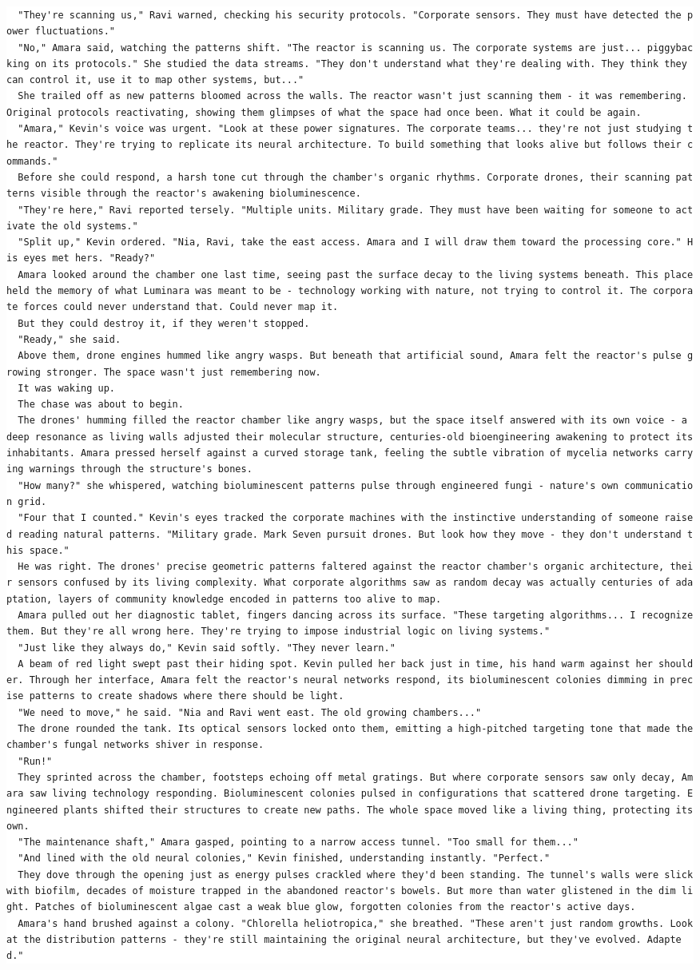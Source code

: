       "They're scanning us," Ravi warned, checking his security protocols. "Corporate sensors. They must have detected the power fluctuations."
      "No," Amara said, watching the patterns shift. "The reactor is scanning us. The corporate systems are just... piggybacking on its protocols." She studied the data streams. "They don't understand what they're dealing with. They think they can control it, use it to map other systems, but..."
      She trailed off as new patterns bloomed across the walls. The reactor wasn't just scanning them - it was remembering. Original protocols reactivating, showing them glimpses of what the space had once been. What it could be again.
      "Amara," Kevin's voice was urgent. "Look at these power signatures. The corporate teams... they're not just studying the reactor. They're trying to replicate its neural architecture. To build something that looks alive but follows their commands."
      Before she could respond, a harsh tone cut through the chamber's organic rhythms. Corporate drones, their scanning patterns visible through the reactor's awakening bioluminescence.
      "They're here," Ravi reported tersely. "Multiple units. Military grade. They must have been waiting for someone to activate the old systems."
      "Split up," Kevin ordered. "Nia, Ravi, take the east access. Amara and I will draw them toward the processing core." His eyes met hers. "Ready?"
      Amara looked around the chamber one last time, seeing past the surface decay to the living systems beneath. This place held the memory of what Luminara was meant to be - technology working with nature, not trying to control it. The corporate forces could never understand that. Could never map it.
      But they could destroy it, if they weren't stopped.
      "Ready," she said.
      Above them, drone engines hummed like angry wasps. But beneath that artificial sound, Amara felt the reactor's pulse growing stronger. The space wasn't just remembering now.
      It was waking up.
      The chase was about to begin.
      The drones' humming filled the reactor chamber like angry wasps, but the space itself answered with its own voice - a deep resonance as living walls adjusted their molecular structure, centuries-old bioengineering awakening to protect its inhabitants. Amara pressed herself against a curved storage tank, feeling the subtle vibration of mycelia networks carrying warnings through the structure's bones.
      "How many?" she whispered, watching bioluminescent patterns pulse through engineered fungi - nature's own communication grid.
      "Four that I counted." Kevin's eyes tracked the corporate machines with the instinctive understanding of someone raised reading natural patterns. "Military grade. Mark Seven pursuit drones. But look how they move - they don't understand this space."
      He was right. The drones' precise geometric patterns faltered against the reactor chamber's organic architecture, their sensors confused by its living complexity. What corporate algorithms saw as random decay was actually centuries of adaptation, layers of community knowledge encoded in patterns too alive to map.
      Amara pulled out her diagnostic tablet, fingers dancing across its surface. "These targeting algorithms... I recognize them. But they're all wrong here. They're trying to impose industrial logic on living systems."
      "Just like they always do," Kevin said softly. "They never learn."
      A beam of red light swept past their hiding spot. Kevin pulled her back just in time, his hand warm against her shoulder. Through her interface, Amara felt the reactor's neural networks respond, its bioluminescent colonies dimming in precise patterns to create shadows where there should be light.
      "We need to move," he said. "Nia and Ravi went east. The old growing chambers..."
      The drone rounded the tank. Its optical sensors locked onto them, emitting a high-pitched targeting tone that made the chamber's fungal networks shiver in response.
      "Run!"
      They sprinted across the chamber, footsteps echoing off metal gratings. But where corporate sensors saw only decay, Amara saw living technology responding. Bioluminescent colonies pulsed in configurations that scattered drone targeting. Engineered plants shifted their structures to create new paths. The whole space moved like a living thing, protecting its own.
      "The maintenance shaft," Amara gasped, pointing to a narrow access tunnel. "Too small for them..."
      "And lined with the old neural colonies," Kevin finished, understanding instantly. "Perfect."
      They dove through the opening just as energy pulses crackled where they'd been standing. The tunnel's walls were slick with biofilm, decades of moisture trapped in the abandoned reactor's bowels. But more than water glistened in the dim light. Patches of bioluminescent algae cast a weak blue glow, forgotten colonies from the reactor's active days.
      Amara's hand brushed against a colony. "Chlorella heliotropica," she breathed. "These aren't just random growths. Look at the distribution patterns - they're still maintaining the original neural architecture, but they've evolved. Adapted."
